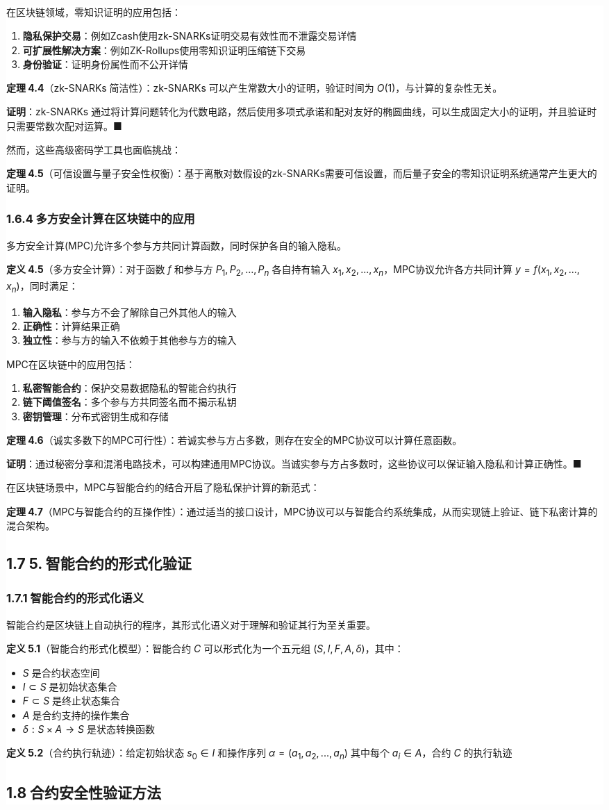 在区块链领域，零知识证明的应用包括：

1. **隐私保护交易**：例如Zcash使用zk-SNARKs证明交易有效性而不泄露交易详情
2. **可扩展性解决方案**：例如ZK-Rollups使用零知识证明压缩链下交易
3. **身份验证**：证明身份属性而不公开详情

**定理 4.4**（zk-SNARKs 简洁性）：zk-SNARKs 可以产生常数大小的证明，验证时间为 $O(1)$，与计算的复杂性无关。

**证明**：zk-SNARKs 通过将计算问题转化为代数电路，然后使用多项式承诺和配对友好的椭圆曲线，可以生成固定大小的证明，并且验证时只需要常数次配对运算。■

然而，这些高级密码学工具也面临挑战：

**定理 4.5**（可信设置与量子安全性权衡）：基于离散对数假设的zk-SNARKs需要可信设置，而后量子安全的零知识证明系统通常产生更大的证明。

### 1.6.4 多方安全计算在区块链中的应用

多方安全计算(MPC)允许多个参与方共同计算函数，同时保护各自的输入隐私。

**定义 4.5**（多方安全计算）：对于函数 $f$ 和参与方 $P_1, P_2, ..., P_n$ 各自持有输入 $x_1, x_2, ..., x_n$，MPC协议允许各方共同计算 $y = f(x_1, x_2, ..., x_n)$，同时满足：

1. **输入隐私**：参与方不会了解除自己外其他人的输入
2. **正确性**：计算结果正确
3. **独立性**：参与方的输入不依赖于其他参与方的输入

MPC在区块链中的应用包括：

1. **私密智能合约**：保护交易数据隐私的智能合约执行
2. **链下阈值签名**：多个参与方共同签名而不揭示私钥
3. **密钥管理**：分布式密钥生成和存储

**定理 4.6**（诚实多数下的MPC可行性）：若诚实参与方占多数，则存在安全的MPC协议可以计算任意函数。

**证明**：通过秘密分享和混淆电路技术，可以构建通用MPC协议。当诚实参与方占多数时，这些协议可以保证输入隐私和计算正确性。■

在区块链场景中，MPC与智能合约的结合开启了隐私保护计算的新范式：

**定理 4.7**（MPC与智能合约的互操作性）：通过适当的接口设计，MPC协议可以与智能合约系统集成，从而实现链上验证、链下私密计算的混合架构。

## 1.7 5. 智能合约的形式化验证

### 1.7.1 智能合约的形式化语义

智能合约是区块链上自动执行的程序，其形式化语义对于理解和验证其行为至关重要。

**定义 5.1**（智能合约形式化模型）：智能合约 $C$ 可以形式化为一个五元组 $(S, I, F, A, \delta)$，其中：

- $S$ 是合约状态空间
- $I \subset S$ 是初始状态集合
- $F \subset S$ 是终止状态集合
- $A$ 是合约支持的操作集合
- $\delta: S \times A \to S$ 是状态转换函数

**定义 5.2**（合约执行轨迹）：给定初始状态 $s_0 \in I$ 和操作序列 $\alpha = (a_1, a_2, ..., a_n)$ 其中每个 $a_i \in A$，合约 $C$ 的执行轨迹

## 1.8 合约安全性验证方法
